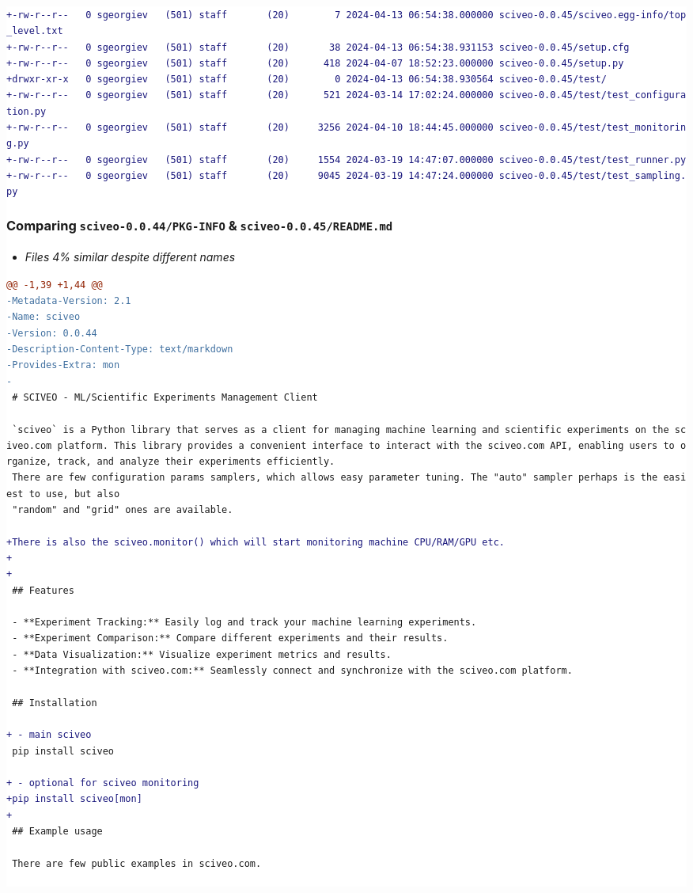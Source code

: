 ```diff
+-rw-r--r--   0 sgeorgiev   (501) staff       (20)        7 2024-04-13 06:54:38.000000 sciveo-0.0.45/sciveo.egg-info/top_level.txt
+-rw-r--r--   0 sgeorgiev   (501) staff       (20)       38 2024-04-13 06:54:38.931153 sciveo-0.0.45/setup.cfg
+-rw-r--r--   0 sgeorgiev   (501) staff       (20)      418 2024-04-07 18:52:23.000000 sciveo-0.0.45/setup.py
+drwxr-xr-x   0 sgeorgiev   (501) staff       (20)        0 2024-04-13 06:54:38.930564 sciveo-0.0.45/test/
+-rw-r--r--   0 sgeorgiev   (501) staff       (20)      521 2024-03-14 17:02:24.000000 sciveo-0.0.45/test/test_configuration.py
+-rw-r--r--   0 sgeorgiev   (501) staff       (20)     3256 2024-04-10 18:44:45.000000 sciveo-0.0.45/test/test_monitoring.py
+-rw-r--r--   0 sgeorgiev   (501) staff       (20)     1554 2024-03-19 14:47:07.000000 sciveo-0.0.45/test/test_runner.py
+-rw-r--r--   0 sgeorgiev   (501) staff       (20)     9045 2024-03-19 14:47:24.000000 sciveo-0.0.45/test/test_sampling.py
```

### Comparing `sciveo-0.0.44/PKG-INFO` & `sciveo-0.0.45/README.md`

 * *Files 4% similar despite different names*

```diff
@@ -1,39 +1,44 @@
-Metadata-Version: 2.1
-Name: sciveo
-Version: 0.0.44
-Description-Content-Type: text/markdown
-Provides-Extra: mon
-
 # SCIVEO - ML/Scientific Experiments Management Client
 
 `sciveo` is a Python library that serves as a client for managing machine learning and scientific experiments on the sciveo.com platform. This library provides a convenient interface to interact with the sciveo.com API, enabling users to organize, track, and analyze their experiments efficiently.
 There are few configuration params samplers, which allows easy parameter tuning. The "auto" sampler perhaps is the easiest to use, but also
 "random" and "grid" ones are available.
 
+There is also the sciveo.monitor() which will start monitoring machine CPU/RAM/GPU etc.
+
+
 ## Features
 
 - **Experiment Tracking:** Easily log and track your machine learning experiments.
 - **Experiment Comparison:** Compare different experiments and their results.
 - **Data Visualization:** Visualize experiment metrics and results.
 - **Integration with sciveo.com:** Seamlessly connect and synchronize with the sciveo.com platform.
 
 ## Installation
 
+ - main sciveo
 pip install sciveo
 
+ - optional for sciveo monitoring
+pip install sciveo[mon]
+
 ## Example usage
 
 There are few public examples in sciveo.com.
 
```